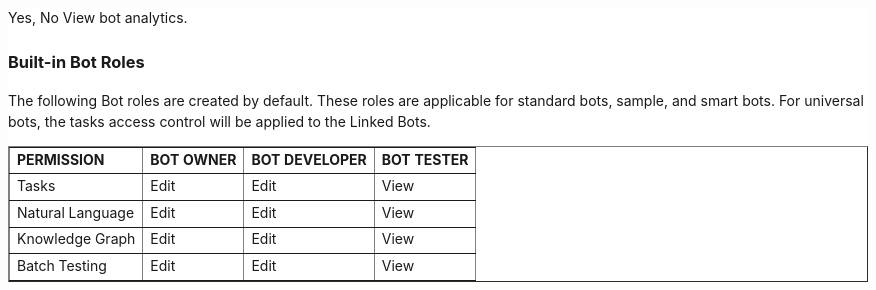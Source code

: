    <td>Yes, No
   </td>
   <td>View bot analytics.
   </td>
  </tr>
</table>


### Built-in Bot Roles

The following Bot roles are created by default. These roles are applicable for standard bots, sample, and smart bots. For universal bots, the tasks access control will be applied to the Linked Bots.

<table border="1">
  <tr>
   <td><strong>PERMISSION</strong>
   </td>
   <td><strong>BOT OWNER</strong>
   </td>
   <td><strong>BOT DEVELOPER</strong>
   </td>
   <td><strong>BOT TESTER</strong>
   </td>
  </tr>
  <tr>
   <td>Tasks
   </td>
   <td>Edit
   </td>
   <td>Edit
   </td>
   <td>View
   </td>
  </tr>
  <tr>
   <td>Natural Language
   </td>
   <td>Edit
   </td>
   <td>Edit
   </td>
   <td>View
   </td>
  </tr>
  <tr>
   <td>Knowledge Graph
   </td>
   <td>Edit
   </td>
   <td>Edit
   </td>
   <td>View
   </td>
  </tr>
  <tr>
   <td>Batch Testing
   </td>
   <td>Edit
   </td>
   <td>Edit
   </td>
   <td>View
   </td>
  </tr>
  <tr>